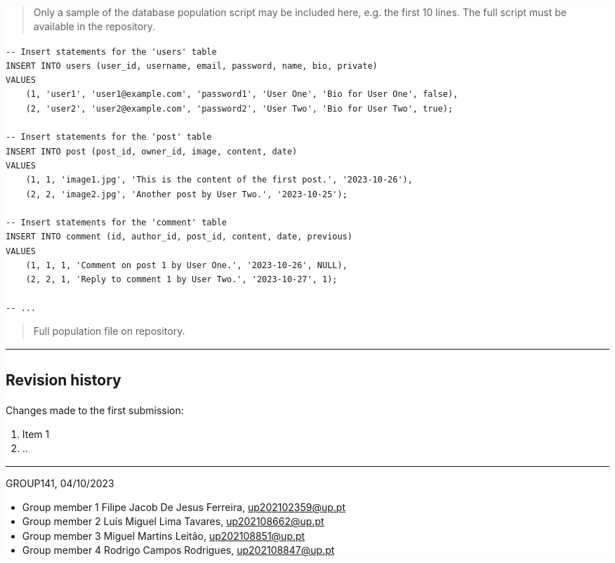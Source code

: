 > Only a sample of the database population script may be included here, e.g. the first 10 lines. The full script must be available in the repository.

```
-- Insert statements for the 'users' table
INSERT INTO users (user_id, username, email, password, name, bio, private)
VALUES
    (1, 'user1', 'user1@example.com', 'password1', 'User One', 'Bio for User One', false),
    (2, 'user2', 'user2@example.com', 'password2', 'User Two', 'Bio for User Two', true);

-- Insert statements for the 'post' table
INSERT INTO post (post_id, owner_id, image, content, date)
VALUES
    (1, 1, 'image1.jpg', 'This is the content of the first post.', '2023-10-26'),
    (2, 2, 'image2.jpg', 'Another post by User Two.', '2023-10-25');

-- Insert statements for the 'comment' table
INSERT INTO comment (id, author_id, post_id, content, date, previous)
VALUES
    (1, 1, 1, 'Comment on post 1 by User One.', '2023-10-26', NULL),
    (2, 2, 1, 'Reply to comment 1 by User Two.', '2023-10-27', 1);

-- ...
```

> Full population file on repository.

---

## Revision history

Changes made to the first submission:

1. Item 1
1. ..

---

GROUP141, 04/10/2023

- Group member 1 Filipe Jacob De Jesus Ferreira, up202102359@up.pt
- Group member 2 Luís Miguel Lima Tavares, up202108662@up.pt
- Group member 3 Miguel Martins Leitão, up202108851@up.pt
- Group member 4 Rodrigo Campos Rodrigues, up202108847@up.pt
